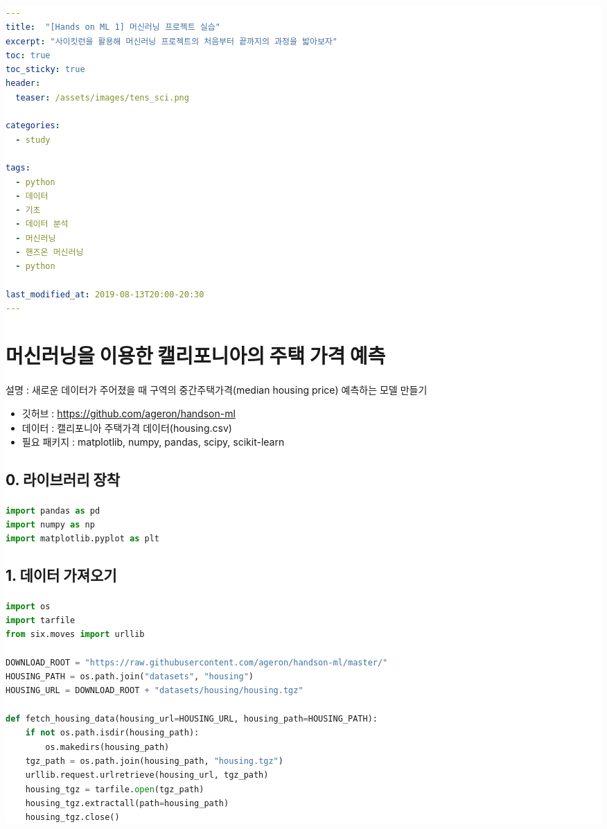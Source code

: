 ```yaml
---
title:  "[Hands on ML 1] 머신러닝 프로젝트 실습"
excerpt: "사이킷런을 활용해 머신러닝 프로젝트의 처음부터 끝까지의 과정을 밟아보자"
toc: true
toc_sticky: true
header:
  teaser: /assets/images/tens_sci.png

categories:
  - study

tags:
  - python
  - 데이터
  - 기초
  - 데이터 분석
  - 머신러닝
  - 핸즈온 머신러닝
  - python

last_modified_at: 2019-08-13T20:00-20:30
---
```


# 머신러닝을 이용한 캘리포니아의 주택 가격 예측  
설명 : 새로운 데이터가 주어졌을 때 구역의 중간주택가격(median housing price) 예측하는 모델 만들기  

- 깃허브 : https://github.com/ageron/handson-ml  
- 데이터 : 캘리포니아 주택가격 데이터(housing.csv)  
- 필요 패키지 : matplotlib, numpy, pandas, scipy, scikit-learn  


## 0. 라이브러리 장착  


```python
import pandas as pd
import numpy as np
import matplotlib.pyplot as plt
```

## 1. 데이터 가져오기  


```python
import os
import tarfile
from six.moves import urllib

DOWNLOAD_ROOT = "https://raw.githubusercontent.com/ageron/handson-ml/master/"
HOUSING_PATH = os.path.join("datasets", "housing")
HOUSING_URL = DOWNLOAD_ROOT + "datasets/housing/housing.tgz"

def fetch_housing_data(housing_url=HOUSING_URL, housing_path=HOUSING_PATH):
    if not os.path.isdir(housing_path):
        os.makedirs(housing_path)
    tgz_path = os.path.join(housing_path, "housing.tgz")
    urllib.request.urlretrieve(housing_url, tgz_path)
    housing_tgz = tarfile.open(tgz_path)
    housing_tgz.extractall(path=housing_path)
    housing_tgz.close()
```
